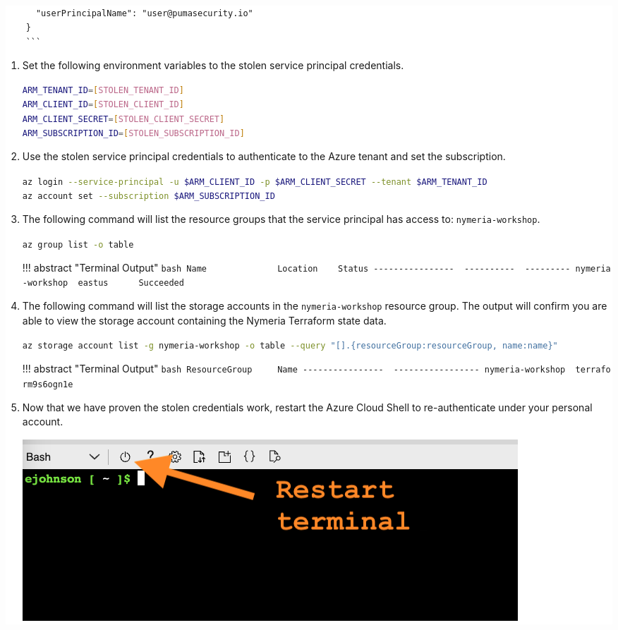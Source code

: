           "userPrincipalName": "user@pumasecurity.io"
        }
        ```

1. Set the following environment variables to the stolen service principal credentials.

    ```bash
    ARM_TENANT_ID=[STOLEN_TENANT_ID]
    ARM_CLIENT_ID=[STOLEN_CLIENT_ID]
    ARM_CLIENT_SECRET=[STOLEN_CLIENT_SECRET]
    ARM_SUBSCRIPTION_ID=[STOLEN_SUBSCRIPTION_ID]
    ```

1. Use the stolen service principal credentials to authenticate to the Azure tenant and set the subscription.

    ```bash
    az login --service-principal -u $ARM_CLIENT_ID -p $ARM_CLIENT_SECRET --tenant $ARM_TENANT_ID
    az account set --subscription $ARM_SUBSCRIPTION_ID
    ```

1. The following command will list the resource groups that the service principal has access to: `nymeria-workshop`.

    ```bash
    az group list -o table
    ```

    !!! abstract "Terminal Output"
        ```bash
        Name              Location    Status
        ----------------  ----------  ---------
        nymeria-workshop  eastus      Succeeded
        ```

1. The following command will list the storage accounts in the `nymeria-workshop` resource group. The output will confirm you are able to view the storage account containing the Nymeria Terraform state data.

    ```bash
    az storage account list -g nymeria-workshop -o table --query "[].{resourceGroup:resourceGroup, name:name}"
    ```

    !!! abstract "Terminal Output"
        ```bash
        ResourceGroup     Name
        ----------------  -----------------
        nymeria-workshop  terraform9s6ogn1e
        ```

1. Now that we have proven the stolen credentials work, restart the Azure Cloud Shell to re-authenticate under your personal account.

    ![](./img/az-cloudshell-restart.png)
